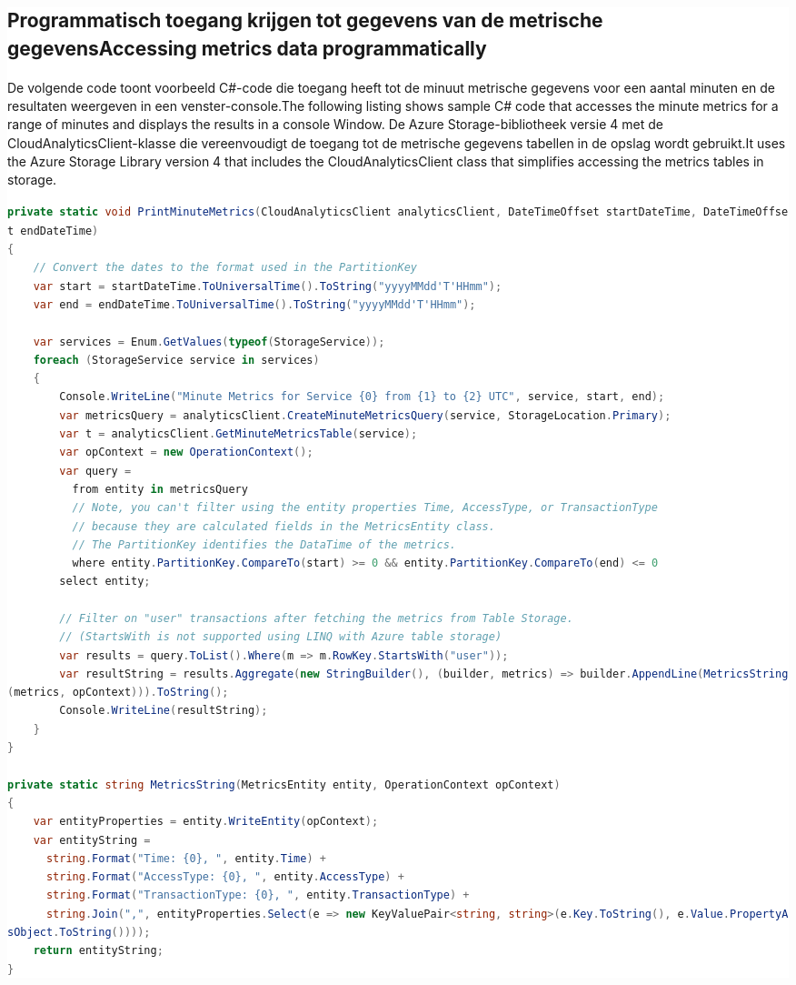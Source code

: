 ## <a name="accessing-metrics-data-programmatically"></a><span data-ttu-id="467a9-229">Programmatisch toegang krijgen tot gegevens van de metrische gegevens</span><span class="sxs-lookup"><span data-stu-id="467a9-229">Accessing metrics data programmatically</span></span>
<span data-ttu-id="467a9-230">De volgende code toont voorbeeld C#-code die toegang heeft tot de minuut metrische gegevens voor een aantal minuten en de resultaten weergeven in een venster-console.</span><span class="sxs-lookup"><span data-stu-id="467a9-230">The following listing shows sample C# code that accesses the minute metrics for a range of minutes and displays the results in a console Window.</span></span> <span data-ttu-id="467a9-231">De Azure Storage-bibliotheek versie 4 met de CloudAnalyticsClient-klasse die vereenvoudigt de toegang tot de metrische gegevens tabellen in de opslag wordt gebruikt.</span><span class="sxs-lookup"><span data-stu-id="467a9-231">It uses the Azure Storage Library version 4 that includes the CloudAnalyticsClient class that simplifies accessing the metrics tables in storage.</span></span>

```csharp
private static void PrintMinuteMetrics(CloudAnalyticsClient analyticsClient, DateTimeOffset startDateTime, DateTimeOffset endDateTime)
{
    // Convert the dates to the format used in the PartitionKey
    var start = startDateTime.ToUniversalTime().ToString("yyyyMMdd'T'HHmm");
    var end = endDateTime.ToUniversalTime().ToString("yyyyMMdd'T'HHmm");

    var services = Enum.GetValues(typeof(StorageService));
    foreach (StorageService service in services)
    {
        Console.WriteLine("Minute Metrics for Service {0} from {1} to {2} UTC", service, start, end);
        var metricsQuery = analyticsClient.CreateMinuteMetricsQuery(service, StorageLocation.Primary);
        var t = analyticsClient.GetMinuteMetricsTable(service);
        var opContext = new OperationContext();
        var query =
          from entity in metricsQuery
          // Note, you can't filter using the entity properties Time, AccessType, or TransactionType
          // because they are calculated fields in the MetricsEntity class.
          // The PartitionKey identifies the DataTime of the metrics.
          where entity.PartitionKey.CompareTo(start) >= 0 && entity.PartitionKey.CompareTo(end) <= 0
        select entity;

        // Filter on "user" transactions after fetching the metrics from Table Storage.
        // (StartsWith is not supported using LINQ with Azure table storage)
        var results = query.ToList().Where(m => m.RowKey.StartsWith("user"));
        var resultString = results.Aggregate(new StringBuilder(), (builder, metrics) => builder.AppendLine(MetricsString(metrics, opContext))).ToString();
        Console.WriteLine(resultString);
    }
}

private static string MetricsString(MetricsEntity entity, OperationContext opContext)
{
    var entityProperties = entity.WriteEntity(opContext);
    var entityString =
      string.Format("Time: {0}, ", entity.Time) +
      string.Format("AccessType: {0}, ", entity.AccessType) +
      string.Format("TransactionType: {0}, ", entity.TransactionType) +
      string.Join(",", entityProperties.Select(e => new KeyValuePair<string, string>(e.Key.ToString(), e.Value.PropertyAsObject.ToString())));
    return entityString;
}
```
